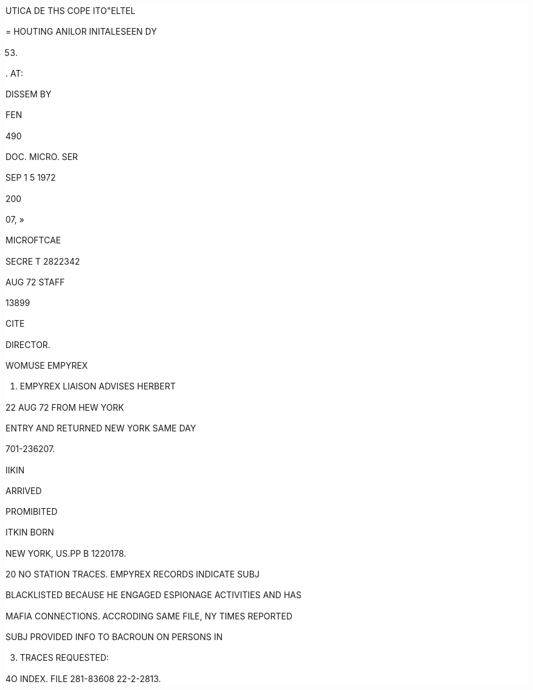 UTICA DE THS COPE ITO"ELTEL

= HOUTING ANILOR INITALESEEN DY

53.

. AT:

DISSEM BY

FEN

490

DOC. MICRO. SER

SEP 1 5 1972

200

07, »

MICROFTCAE

SECRE T 2822342

AUG 72 STAFF

13899

CITE

DIRECTOR.

WOMUSE EMPYREX

1. EMPYREX LIAISON ADVISES HERBERT

22 AUG 72 FROM HEW YORK

ENTRY AND RETURNED NEW YORK SAME DAY

701-236207.

IIKIN

ARRIVED

PROMIBITED

ITKIN BORN

NEW YORK, US.PP B 1220178.

20 NO STATION TRACES. EMPYREX RECORDS INDICATE SUBJ

BLACKLISTED BECAUSE HE ENGAGED ESPIONAGE ACTIVITIES AND HAS

MAFIA CONNECTIONS. ACCRODING SAME FILE, NY TIMES REPORTED

SUBJ PROVIDED INFO TO BACROUN ON PERSONS IN

3. TRACES REQUESTED:

4O INDEX. FILE 281-83608 22-2-2813.
